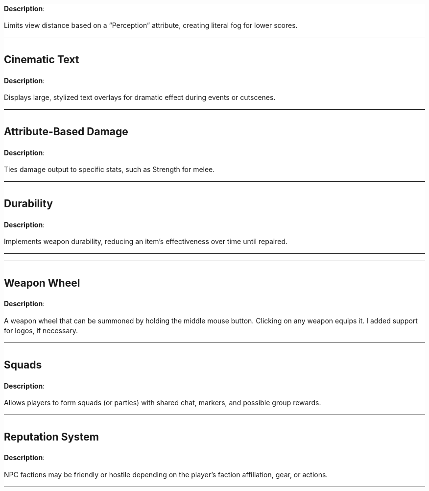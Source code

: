 **Description**: 

Limits view distance based on a “Perception” attribute, creating literal fog for lower scores.

---

## Cinematic Text

**Description**: 

Displays large, stylized text overlays for dramatic effect during events or cutscenes.

---

## Attribute-Based Damage

**Description**: 

Ties damage output to specific stats, such as Strength for melee.

---

## Durability

**Description**: 

Implements weapon durability, reducing an item’s effectiveness over time until repaired.

---

---

## Weapon Wheel

**Description**: 

A weapon wheel that can be summoned by holding the middle mouse button. Clicking on any weapon equips it. I added support for logos, if necessary.  

---

## Squads

**Description**: 

Allows players to form squads (or parties) with shared chat, markers, and possible group rewards.

---

## Reputation System

**Description**: 

NPC factions may be friendly or hostile depending on the player’s faction affiliation, gear, or actions.

---